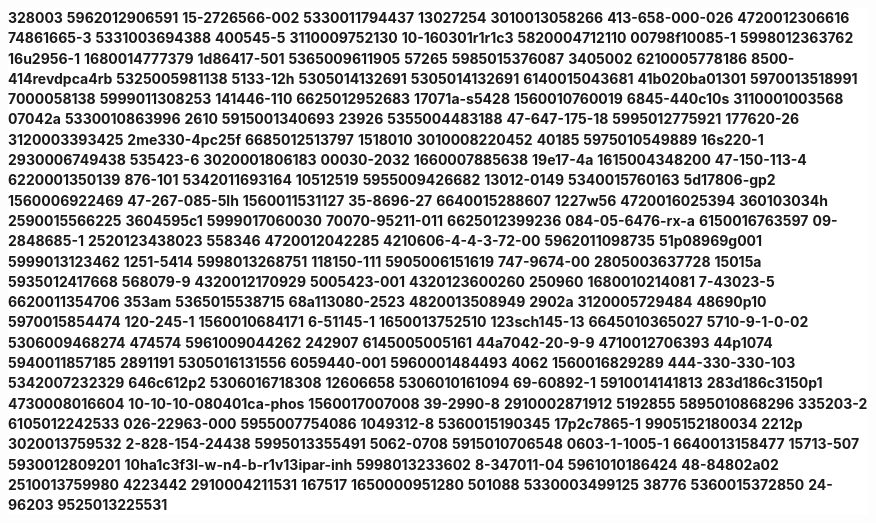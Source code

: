 **328003**    **5962012906591**    **15-2726566-002**    **5330011794437**    **13027254**    **3010013058266**
**413-658-000-026**    **4720012306616**    **74861665-3**    **5331003694388**    **400545-5**    **3110009752130**
**10-160301r1r1c3**    **5820004712110**    **00798f10085-1**    **5998012363762**    **16u2956-1**    **1680014777379**
**1d86417-501**    **5365009611905**    **57265**    **5985015376087**    **3405002**    **6210005778186**
**8500-414revdpca4rb**    **5325005981138**    **5133-12h**    **5305014132691**    **5305014132691**    **6140015043681**
**41b020ba01301**    **5970013518991**    **7000058138**    **5999011308253**    **141446-110**    **6625012952683**
**17071a-s5428**    **1560010760019**    **6845-440c10s**    **3110001003568**    **07042a**    **5330010863996**
**2610**    **5915001340693**    **23926**    **5355004483188**    **47-647-175-18**    **5995012775921**
**177620-26**    **3120003393425**    **2me330-4pc25f**    **6685012513797**    **1518010**    **3010008220452**
**40185**    **5975010549889**    **16s220-1**    **2930006749438**    **535423-6**    **3020001806183**
**00030-2032**    **1660007885638**    **19e17-4a**    **1615004348200**    **47-150-113-4**    **6220001350139**
**876-101**    **5342011693164**    **10512519**    **5955009426682**    **13012-0149**    **5340015760163**
**5d17806-gp2**    **1560006922469**    **47-267-085-5lh**    **1560011531127**    **35-8696-27**    **6640015288607**
**1227w56**    **4720016025394**    **360103034h**    **2590015566225**    **3604595c1**    **5999017060030**
**70070-95211-011**    **6625012399236**    **084-05-6476-rx-a**    **6150016763597**    **09-2848685-1**    **2520123438023**
**558346**    **4720012042285**    **4210606-4-4-3-72-00**    **5962011098735**    **51p08969g001**    **5999013123462**
**1251-5414**    **5998013268751**    **118150-111**    **5905006151619**    **747-9674-00**    **2805003637728**
**15015a**    **5935012417668**    **568079-9**    **4320012170929**    **5005423-001**    **4320123600260**
**250960**    **1680010214081**    **7-43023-5**    **6620011354706**    **353am**    **5365015538715**
**68a113080-2523**    **4820013508949**    **2902a**    **3120005729484**    **48690p10**    **5970015854474**
**120-245-1**    **1560010684171**    **6-51145-1**    **1650013752510**    **123sch145-13**    **6645010365027**
**5710-9-1-0-02**    **5306009468274**    **474574**    **5961009044262**    **242907**    **6145005005161**
**44a7042-20-9-9**    **4710012706393**    **44p1074**    **5940011857185**    **2891191**    **5305016131556**
**6059440-001**    **5960001484493**    **4062**    **1560016829289**    **444-330-330-103**    **5342007232329**
**646c612p2**    **5306016718308**    **12606658**    **5306010161094**    **69-60892-1**    **5910014141813**
**283d186c3150p1**    **4730008016604**    **10-10-10-080401ca-phos**    **1560017007008**    **39-2990-8**    **2910002871912**
**5192855**    **5895010868296**    **335203-2**    **6105012242533**    **026-22963-000**    **5955007754086**
**1049312-8**    **5360015190345**    **17p2c7865-1**    **9905152180034**    **2212p**    **3020013759532**
**2-828-154-24438**    **5995013355491**    **5062-0708**    **5915010706548**    **0603-1-1005-1**    **6640013158477**
**15713-507**    **5930012809201**    **10ha1c3f3l-w-n4-b-r1v13ipar-inh**    **5998013233602**    **8-347011-04**    **5961010186424**
**48-84802a02**    **2510013759980**    **4223442**    **2910004211531**    **167517**    **1650000951280**
**501088**    **5330003499125**    **38776**    **5360015372850**    **24-96203**    **9525013225531**